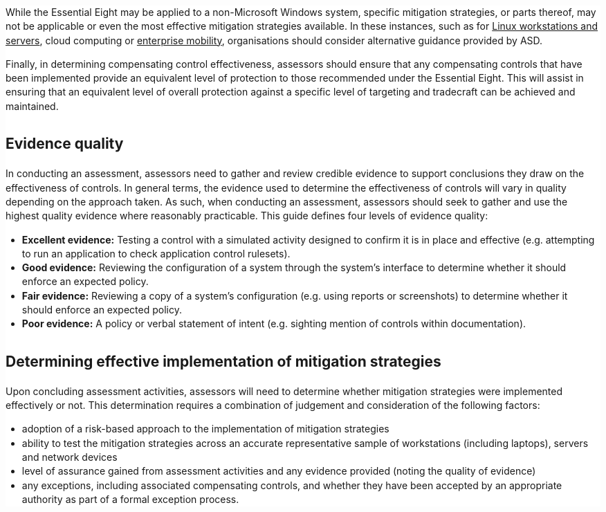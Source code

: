 While the Essential Eight may be applied to a non-Microsoft Windows system, specific mitigation strategies, or parts
thereof, may not be applicable or even the most effective mitigation strategies available. In these instances, such as for
[Linux workstations and servers](https://www.cyber.gov.au/resources-business-and-government/essential-cyber-security/essential-eight), cloud computing or [enterprise mobility](https://www.cyber.gov.au/resources-business-and-government/maintaining-devices-and-systems/remote-working-and-secure-mobility/secure-mobility), organisations should consider alternative
guidance provided by ASD.

Finally, in determining compensating control effectiveness, assessors should ensure that any compensating controls
that have been implemented provide an equivalent level of protection to those recommended under the Essential Eight. This will assist in ensuring that an equivalent level of overall protection against a specific level of targeting and
tradecraft can be achieved and maintained.

## Evidence quality

In conducting an assessment, assessors need to gather and review credible evidence to support conclusions they draw
on the effectiveness of controls. In general terms, the evidence used to determine the effectiveness of controls will vary
in quality depending on the approach taken. As such, when conducting an assessment, assessors should seek to gather
and use the highest quality evidence where reasonably practicable. This guide defines four levels of evidence quality:

- **Excellent evidence:** Testing a control with a simulated activity designed to confirm it is in place and effective (e.g. attempting to run an application to check application control rulesets).
- **Good evidence:** Reviewing the configuration of a system through the system’s interface to determine whether it should enforce an expected policy.
- **Fair evidence:** Reviewing a copy of a system’s configuration (e.g. using reports or screenshots) to determine
    whether it should enforce an expected policy.
- **Poor evidence:** A policy or verbal statement of intent (e.g. sighting mention of controls within documentation).

## Determining effective implementation of mitigation strategies

Upon concluding assessment activities, assessors will need to determine whether mitigation strategies were
implemented effectively or not. This determination requires a combination of judgement and consideration of the
following factors:

- adoption of a risk-based approach to the implementation of mitigation strategies
- ability to test the mitigation strategies across an accurate representative sample of workstations (including laptops), servers and network devices
- level of assurance gained from assessment activities and any evidence provided (noting the quality of evidence)
- any exceptions, including associated compensating controls, and whether they have been accepted by an appropriate authority as part of a formal exception process.
